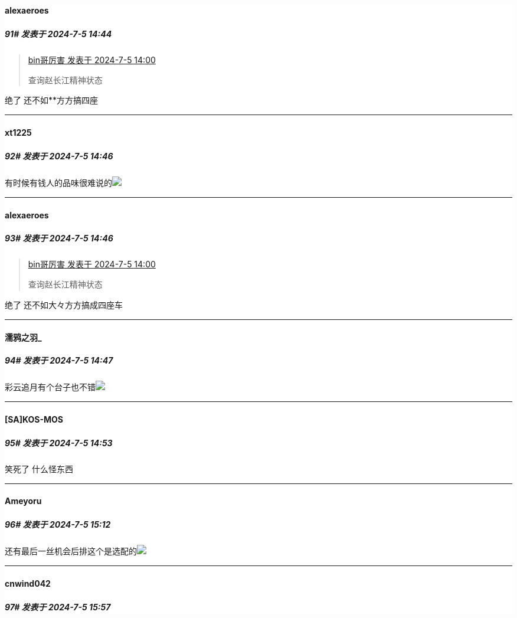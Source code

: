 ####  alexaeroes  
##### 91#       发表于 2024-7-5 14:44

<blockquote><a href="httphttps://bbs.saraba1st.com/2b/forum.php?mod=redirect&amp;goto=findpost&amp;pid=65490765&amp;ptid=2180031" target="_blank">bin哥厉害 发表于 2024-7-5 14:00</a>

查询赵长江精神状态</blockquote>
绝了 还不如**方方搞四座

*****

####  xt1225  
##### 92#       发表于 2024-7-5 14:46

有时候有钱人的品味很难说的<img src="https://static.saraba1st.com/image/smiley/face2017/067.png" referrerpolicy="no-referrer">

*****

####  alexaeroes  
##### 93#       发表于 2024-7-5 14:46

<blockquote><a href="httphttps://bbs.saraba1st.com/2b/forum.php?mod=redirect&amp;goto=findpost&amp;pid=65490765&amp;ptid=2180031" target="_blank">bin哥厉害 发表于 2024-7-5 14:00</a>

查询赵长江精神状态</blockquote>
绝了 还不如大々方方搞成四座车

*****

####  濡鸦之羽_  
##### 94#       发表于 2024-7-5 14:47

彩云追月有个台子也不错<img src="https://static.saraba1st.com/image/smiley/face2017/067.png" referrerpolicy="no-referrer">


*****

####  [SA]KOS-MOS  
##### 95#       发表于 2024-7-5 14:53

笑死了 什么怪东西


*****

####  Ameyoru  
##### 96#       发表于 2024-7-5 15:12

还有最后一丝机会后排这个是选配的<img src="https://static.saraba1st.com/image/smiley/face2017/067.png" referrerpolicy="no-referrer">


*****

####  cnwind042  
##### 97#       发表于 2024-7-5 15:57
